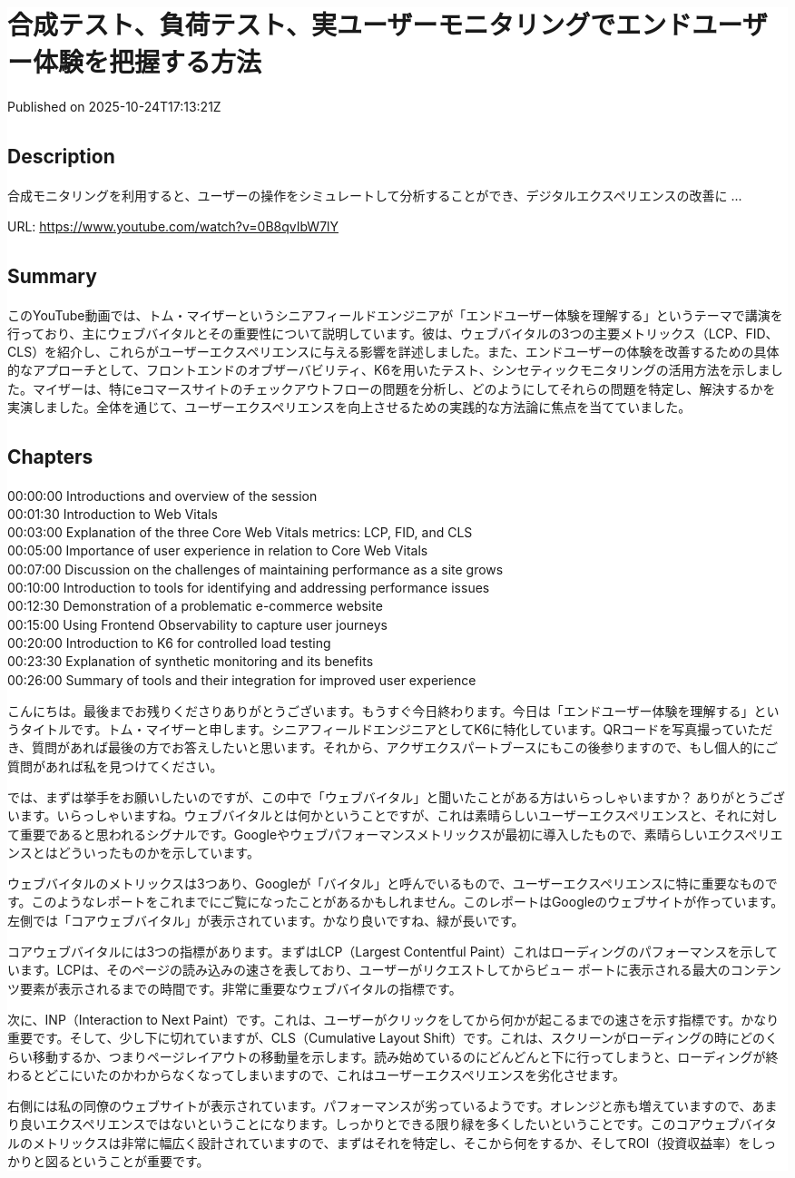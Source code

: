 # 合成テスト、負荷テスト、実ユーザーモニタリングでエンドユーザー体験を把握する方法

Published on 2025-10-24T17:13:21Z

## Description

合成モニタリングを利用すると、ユーザーの操作をシミュレートして分析することができ、デジタルエクスペリエンスの改善に ...

URL: https://www.youtube.com/watch?v=0B8qvIbW7lY

## Summary

このYouTube動画では、トム・マイザーというシニアフィールドエンジニアが「エンドユーザー体験を理解する」というテーマで講演を行っており、主にウェブバイタルとその重要性について説明しています。彼は、ウェブバイタルの3つの主要メトリックス（LCP、FID、CLS）を紹介し、これらがユーザーエクスペリエンスに与える影響を詳述しました。また、エンドユーザーの体験を改善するための具体的なアプローチとして、フロントエンドのオブザーバビリティ、K6を用いたテスト、シンセティックモニタリングの活用方法を示しました。マイザーは、特にeコマースサイトのチェックアウトフローの問題を分析し、どのようにしてそれらの問題を特定し、解決するかを実演しました。全体を通じて、ユーザーエクスペリエンスを向上させるための実践的な方法論に焦点を当てていました。

## Chapters

00:00:00 Introductions and overview of the session  
00:01:30 Introduction to Web Vitals  
00:03:00 Explanation of the three Core Web Vitals metrics: LCP, FID, and CLS  
00:05:00 Importance of user experience in relation to Core Web Vitals  
00:07:00 Discussion on the challenges of maintaining performance as a site grows  
00:10:00 Introduction to tools for identifying and addressing performance issues  
00:12:30 Demonstration of a problematic e-commerce website  
00:15:00 Using Frontend Observability to capture user journeys  
00:20:00 Introduction to K6 for controlled load testing  
00:23:30 Explanation of synthetic monitoring and its benefits  
00:26:00 Summary of tools and their integration for improved user experience  

こんにちは。最後までお残りくださりありがとうございます。もうすぐ今日終わります。今日は「エンドユーザー体験を理解する」というタイトルです。トム・マイザーと申します。シニアフィールドエンジニアとしてK6に特化しています。QRコードを写真撮っていただき、質問があれば最後の方でお答えしたいと思います。それから、アクザエクスパートブースにもこの後参りますので、もし個人的にご質問があれば私を見つけてください。

では、まずは挙手をお願いしたいのですが、この中で「ウェブバイタル」と聞いたことがある方はいらっしゃいますか？ ありがとうございます。いらっしゃいますね。ウェブバイタルとは何かということですが、これは素晴らしいユーザーエクスペリエンスと、それに対して重要であると思われるシグナルです。Googleやウェブパフォーマンスメトリックスが最初に導入したもので、素晴らしいエクスペリエンスとはどういったものかを示しています。

ウェブバイタルのメトリックスは3つあり、Googleが「バイタル」と呼んでいるもので、ユーザーエクスペリエンスに特に重要なものです。このようなレポートをこれまでにご覧になったことがあるかもしれません。このレポートはGoogleのウェブサイトが作っています。左側では「コアウェブバイタル」が表示されています。かなり良いですね、緑が長いです。

コアウェブバイタルには3つの指標があります。まずはLCP（Largest Contentful Paint）これはローディングのパフォーマンスを示しています。LCPは、そのページの読み込みの速さを表しており、ユーザーがリクエストしてからビュー ポートに表示される最大のコンテンツ要素が表示されるまでの時間です。非常に重要なウェブバイタルの指標です。

次に、INP（Interaction to Next Paint）です。これは、ユーザーがクリックをしてから何かが起こるまでの速さを示す指標です。かなり重要です。そして、少し下に切れていますが、CLS（Cumulative Layout Shift）です。これは、スクリーンがローディングの時にどのくらい移動するか、つまりページレイアウトの移動量を示します。読み始めているのにどんどんと下に行ってしまうと、ローディングが終わるとどこにいたのかわからなくなってしまいますので、これはユーザーエクスペリエンスを劣化させます。

右側には私の同僚のウェブサイトが表示されています。パフォーマンスが劣っているようです。オレンジと赤も増えていますので、あまり良いエクスペリエンスではないということになります。しっかりとできる限り緑を多くしたいということです。このコアウェブバイタルのメトリックスは非常に幅広く設計されていますので、まずはそれを特定し、そこから何をするか、そしてROI（投資収益率）をしっかりと図るということが重要です。
